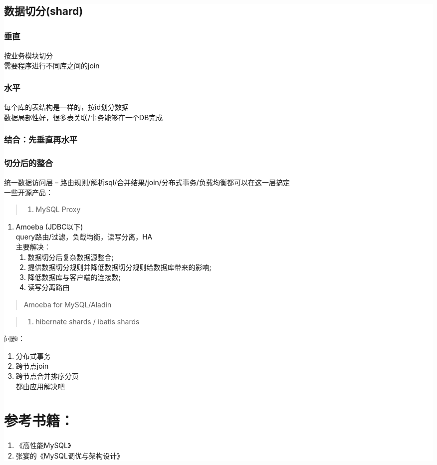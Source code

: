 ## 数据切分(shard)

### 垂直

按业务模块切分   
需要程序进行不同库之间的join

### 水平

每个库的表结构是一样的，按id划分数据   
数据局部性好，很多表关联/事务能够在一个DB完成

### 结合：先垂直再水平

### 切分后的整合

统一数据访问层 – 路由规则/解析sql/合并结果/join/分布式事务/负载均衡都可以在这一层搞定   
一些开源产品：

> 1. MySQL Proxy

1. Amoeba (JDBC以下)   
query路由/过滤，负载均衡，读写分离，HA   
主要解决：   
    1. 数据切分后复杂数据源整合;
    1. 提供数据切分规则并降低数据切分规则给数据库带来的影响;
    1. 降低数据库与客户端的连接数;
    1. 读写分离路由

> Amoeba for MySQL/Aladin

> 1. hibernate shards / ibatis shards

问题：

1. 分布式事务
1. 跨节点join
1. 跨节点合并排序分页   
都由应用解决吧

# 参考书籍：

1. 《高性能MySQL》
1. 张宴的《MySQL调优与架构设计》

[0]: http://en.wikipedia.org/wiki/Isolation_%28database_systems%29
[1]: ./img/a532fd94ccd31a031bd3700865b231c9.png
[2]: http://dev.mysql.com/doc/refman/5.0/en/innodb-consistent-read.html
[3]: http://dev.mysql.com/doc/refman/5.0/en/innodb-locking-reads.html
[4]: http://hedengcheng.com/?p=771
[5]: http://dev.mysql.com/doc/refman/5.0/en/innodb-record-level-locks.html
[6]: http://www.percona.com/files/presentations/percona-live/london-2011/PLUK2011-practical-mysql-indexing-guidelines.pdf
[7]: ./img/81bb92fa7c27d9aef499efc82c4aaa73.png
[8]: ./img/9467b1f6665fb48464f4699db1a4bec2.png
[9]: ./img/10b0700762cf9c5bfd97396ccfb7c8b3.png
[10]: ./img/f83dae9c2efa594efdea1adc45fb31d7.png
[11]: http://docs.oracle.com/cd/E16655_01/server.121/e15858/tgsql_optop.htm#TGSQL95163